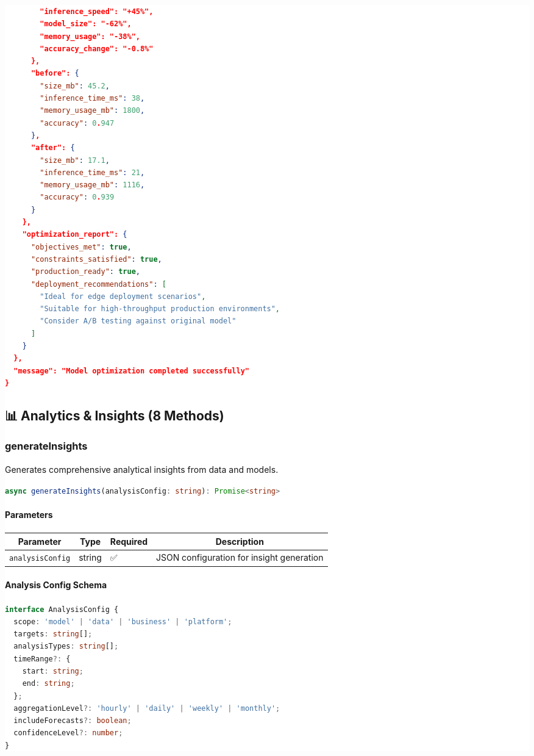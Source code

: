 ```json
        "inference_speed": "+45%",
        "model_size": "-62%",
        "memory_usage": "-38%",
        "accuracy_change": "-0.8%"
      },
      "before": {
        "size_mb": 45.2,
        "inference_time_ms": 38,
        "memory_usage_mb": 1800,
        "accuracy": 0.947
      },
      "after": {
        "size_mb": 17.1,
        "inference_time_ms": 21,
        "memory_usage_mb": 1116,
        "accuracy": 0.939
      }
    },
    "optimization_report": {
      "objectives_met": true,
      "constraints_satisfied": true,
      "production_ready": true,
      "deployment_recommendations": [
        "Ideal for edge deployment scenarios",
        "Suitable for high-throughput production environments",
        "Consider A/B testing against original model"
      ]
    }
  },
  "message": "Model optimization completed successfully"
}
```

## 📊 Analytics & Insights (8 Methods)

### generateInsights
Generates comprehensive analytical insights from data and models.

```typescript
async generateInsights(analysisConfig: string): Promise<string>
```

#### Parameters
| Parameter | Type | Required | Description |
|-----------|------|----------|-------------|
| `analysisConfig` | string | ✅ | JSON configuration for insight generation |

#### Analysis Config Schema
```typescript
interface AnalysisConfig {
  scope: 'model' | 'data' | 'business' | 'platform';
  targets: string[];
  analysisTypes: string[];
  timeRange?: {
    start: string;
    end: string;
  };
  aggregationLevel?: 'hourly' | 'daily' | 'weekly' | 'monthly';
  includeForecasts?: boolean;
  confidenceLevel?: number;
}
```
